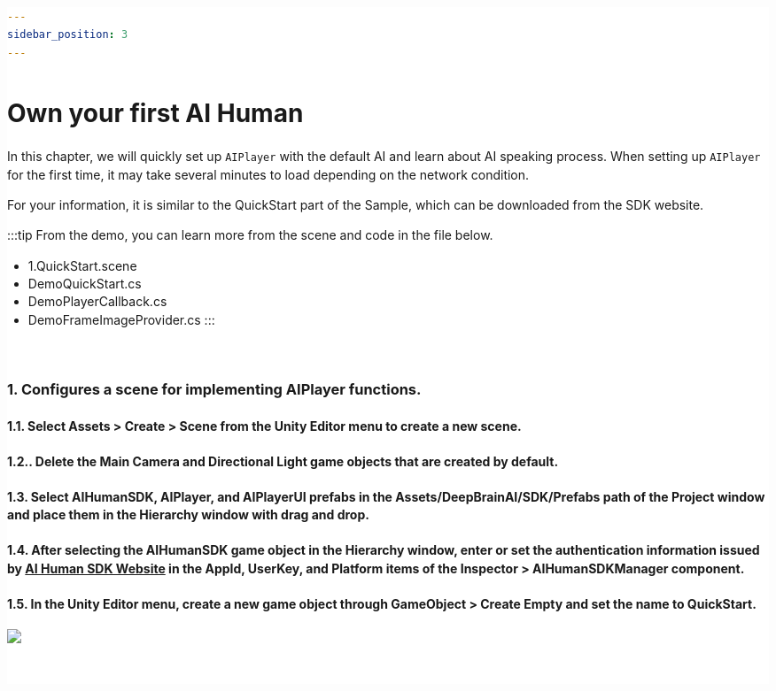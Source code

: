 ```yaml
---
sidebar_position: 3
---
```


# Own your first AI Human

In this chapter, we will quickly set up `AIPlayer` with the default AI and learn about AI speaking process. When setting up `AIPlayer` for the first time, it may take several minutes to load depending on the network condition.

For your information, it is similar to the QuickStart part of the Sample, which can be downloaded from the SDK website.

:::tip
From the demo, you can learn more from the scene and code in the file below.
- 1.QuickStart.scene
- DemoQuickStart.cs
- DemoPlayerCallback.cs
- DemoFrameImageProvider.cs
:::


<br/>

### 1. Configures a scene for implementing AIPlayer functions.

#### 1.1. Select Assets > Create > Scene from the Unity Editor menu to create a new scene.
#### 1.2.. Delete the Main Camera and Directional Light game objects that are created by default.
#### 1.3. Select AIHumanSDK, AIPlayer, and AIPlayerUI prefabs in the Assets/DeepBrainAI/SDK/Prefabs path of the Project window and place them in the Hierarchy window with drag and drop.
#### 1.4. After selecting the AIHumanSDK game object in the Hierarchy window, enter or set the authentication information issued by **[AI Human SDK Website](https://www.aistudios.com/aihuman)** in the AppId, UserKey, and Platform items of the Inspector > AIHumanSDKManager component. 
#### 1.5. In the Unity Editor menu, create a new game object through GameObject > Create Empty and set the name to QuickStart.

<img src="/img/aihuman/unity/quickstart_hierarchy.png" />


<br/>
<br/>
<br/>
